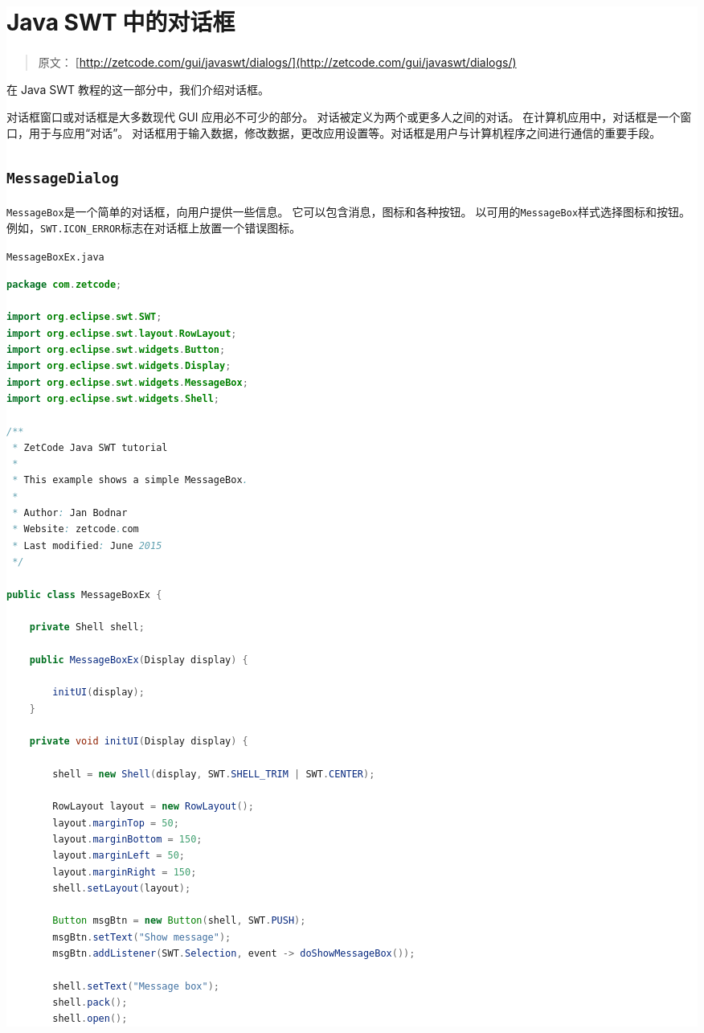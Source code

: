 # Java SWT 中的对话框

> 原文： [http://zetcode.com/gui/javaswt/dialogs/](http://zetcode.com/gui/javaswt/dialogs/)

在 Java SWT 教程的这一部分中，我们介绍对话框。

对话框窗口或对话框是大多数现代 GUI 应用必不可少的部分。 对话被定义为两个或更多人之间的对话。 在计算机应用中，对话框是一个窗口，用于与应用“对话”。 对话框用于输入数据，修改数据，更改应用设置等。对话框是用户与计算机程序之间进行通信的重要手段。

## `MessageDialog`

`MessageBox`是一个简单的对话框，向用户提供一些信息。 它可以包含消息，图标和各种按钮。 以可用的`MessageBox`样式选择图标和按钮。 例如，`SWT.ICON_ERROR`标志在对话框上放置一个错误图标。

`MessageBoxEx.java`

```java
package com.zetcode;

import org.eclipse.swt.SWT;
import org.eclipse.swt.layout.RowLayout;
import org.eclipse.swt.widgets.Button;
import org.eclipse.swt.widgets.Display;
import org.eclipse.swt.widgets.MessageBox;
import org.eclipse.swt.widgets.Shell;

/**
 * ZetCode Java SWT tutorial
 *
 * This example shows a simple MessageBox.
 *
 * Author: Jan Bodnar
 * Website: zetcode.com
 * Last modified: June 2015
 */

public class MessageBoxEx {

    private Shell shell;

    public MessageBoxEx(Display display) {

        initUI(display);
    }

    private void initUI(Display display) {

        shell = new Shell(display, SWT.SHELL_TRIM | SWT.CENTER);

        RowLayout layout = new RowLayout();
        layout.marginTop = 50;
        layout.marginBottom = 150;
        layout.marginLeft = 50;
        layout.marginRight = 150;
        shell.setLayout(layout);

        Button msgBtn = new Button(shell, SWT.PUSH);
        msgBtn.setText("Show message");
        msgBtn.addListener(SWT.Selection, event -> doShowMessageBox());

        shell.setText("Message box");
        shell.pack();
        shell.open();

```